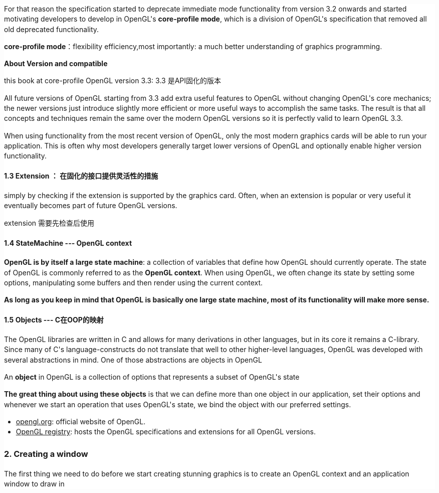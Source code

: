 For that reason the specification started to deprecate immediate mode functionality from version 3.2 onwards and started motivating developers to develop in OpenGL's **core-profile mode**, which is a division of OpenGL's specification that removed all old deprecated functionality.

**core-profile mode**：flexibility efficiency,most importantly: a much better understanding of graphics programming.

**About Version and compatible**

this book at core-profile OpenGL version 3.3: 3.3 是API固化的版本

All future versions of OpenGL starting from 3.3 add extra useful features to OpenGL without changing OpenGL's core mechanics; the newer versions just introduce slightly more efficient or more useful ways to accomplish the same tasks. The result is that all concepts and techniques remain the same over the modern OpenGL versions so it is perfectly valid to learn OpenGL 3.3.

When using functionality from the most recent version of OpenGL, only the most modern graphics cards will be able to run your application. This is often why most developers generally target lower versions of OpenGL and optionally enable higher version functionality.

#### 1.3 Extension ： 在固化的接口提供灵活性的措施

simply by checking if the extension is supported by the graphics card. Often, when an extension is popular or very useful it eventually becomes part of future OpenGL versions.

extension 需要先检查后使用

#### 1.4 StateMachine --- OpenGL context

**OpenGL is by itself a large state machine**: a collection of variables that define how OpenGL should currently operate. The state of OpenGL is commonly referred to as the **OpenGL context**. When using OpenGL, we often change its state by setting some options, manipulating some buffers and then render using the current context.

**As long as you keep in mind that OpenGL is basically one large state machine, most of its functionality will make more sense.**

#### 1.5 Objects --- C在OOP的映射

The OpenGL libraries are written in C and allows for many derivations in other languages, but in its core it remains a C-library. Since many of C's language-constructs do not translate that well to other higher-level languages, OpenGL was developed with several abstractions in mind. One of those abstractions are objects in OpenGL

An **object** in OpenGL is a collection of options that represents a subset of OpenGL's state

**The great thing about using these objects** is that we can define more than one object in our application, set their options and whenever we start an operation that uses OpenGL's state, we bind the object with our preferred settings. 

- [opengl.org](https://www.opengl.org/): official website of OpenGL.
- [OpenGL registry](https://www.opengl.org/registry/): hosts the OpenGL specifications and extensions for all OpenGL versions.

### 2. Creating a window

The first thing we need to do before we start creating stunning graphics is to create an OpenGL context and an application window to draw in
